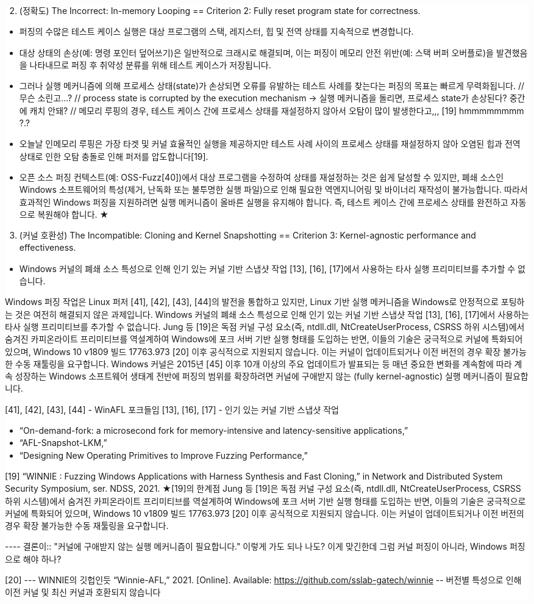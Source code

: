 2) (정확도) The Incorrect: In-memory Looping
== Criterion 2: Fully reset program state for correctness.

- 퍼징의 수많은 테스트 케이스 실행은 대상 프로그램의 스택, 레지스터, 힙 및 전역 상태를 지속적으로 변경합니다. 
- 대상 상태의 손상(예: 명령 포인터 덮어쓰기)은 일반적으로 크래시로 해결되며, 이는 퍼징이 메모리 안전 위반(예: 스택 버퍼 오버플로)을 발견했음을 나타내므로 퍼징 후 취약성 분류를 위해 테스트 케이스가 저장됩니다. 
- 그러나 실행 메커니즘에 의해 프로세스 상태(state)가 손상되면 오류를 유발하는 테스트 사례를 찾는다는 퍼징의 목표는 빠르게 무력화됩니다. 
	// 무슨 소린고...?
	// process state is corrupted by the execution mechanism -> 실행 메커니즘을 돌리면, 프로세스 state가 손상된다? 중간에 캐치 안돼?
	// 메모리 루핑의 경우, 테스트 케이스 간에 프로세스 상태를 재설정하지 않아서 오탐이 많이 발생한다고,,, [19] hmmmmmmmm ?.?
- 오늘날 인메모리 루핑은 가장 타겟 및 커널 효율적인 실행을 제공하지만 테스트 사례 사이의 프로세스 상태를 재설정하지 않아 오염된 힙과 전역 상태로 인한 오탐 충돌로 인해 퍼저를 압도합니다[19]. 

- 오픈 소스 퍼징 컨텍스트(예: OSS-Fuzz[40])에서 대상 프로그램을 수정하여 상태를 재설정하는 것은 쉽게 달성할 수 있지만, 
폐쇄 소스인 Windows 소프트웨어의 특성(제거, 난독화 또는 불투명한 실행 파일)으로 인해 필요한 역엔지니어링 및 바이너리 재작성이 불가능합니다. 
따라서 효과적인 Windows 퍼징을 지원하려면 실행 메커니즘이 올바른 실행을 유지해야 합니다. 
즉, 테스트 케이스 간에 프로세스 상태를 완전하고 자동으로 복원해야 합니다. ★



3) (커널 호환성) The Incompatible: Cloning and Kernel Snapshotting
== Criterion 3: Kernel-agnostic performance and effectiveness.

- Windows 커널의 폐쇄 소스 특성으로 인해 인기 있는 커널 기반 스냅샷 작업 [13], [16], [17]에서 사용하는 타사 실행 프리미티브를 추가할 수 없습니다.


Windows 퍼징 작업은 Linux 퍼저 [41], [42], [43], [44]의 발전을 통합하고 있지만, Linux 기반 실행 메커니즘을 Windows로 안정적으로 포팅하는 것은 여전히 해결되지 않은 과제입니다. Windows 커널의 폐쇄 소스 특성으로 인해 인기 있는 커널 기반 스냅샷 작업 [13], [16], [17]에서 사용하는 타사 실행 프리미티브를 추가할 수 없습니다. Jung 등 [19]은 독점 커널 구성 요소(즉, ntdll.dll, NtCreateUserProcess, CSRSS 하위 시스템)에서 숨겨진 카피온라이트 프리미티브를 역설계하여 Windows에 포크 서버 기반 실행 형태를 도입하는 반면, 이들의 기술은 궁극적으로 커널에 특화되어 있으며, Windows 10 v1809 빌드 17763.973 [20] 이후 공식적으로 지원되지 않습니다. 이는 커널이 업데이트되거나 이전 버전의 경우 확장 불가능한 수동 재툴링을 요구합니다. Windows 커널은 2015년 [45] 이후 10개 이상의 주요 업데이트가 발표되는 등 매년 중요한 변화를 계속함에 따라 계속 성장하는 Windows 소프트웨어 생태계 전반에 퍼징의 범위를 확장하려면 커널에 구애받지 않는 (fully kernel-agnostic) 실행 메커니즘이 필요합니다.

 [41], [42], [43], [44] - WinAFL 포크들임
 [13], [16], [17] - 인기 있는 커널 기반 스냅샷 작업
 - “On-demand-fork: a microsecond fork for memory-intensive and latency-sensitive applications,”
 - “AFL-Snapshot-LKM,”
 - “Designing New Operating Primitives to Improve Fuzzing Performance,”

[19] “WINNIE : Fuzzing Windows Applications with Harness Synthesis and Fast Cloning,” in Network and Distributed System Security Symposium, ser. NDSS, 2021.
★[19]의 한계점
 Jung 등 [19]은 독점 커널 구성 요소(즉, ntdll.dll, NtCreateUserProcess, CSRSS 하위 시스템)에서 숨겨진 카피온라이트 프리미티브를 역설계하여 Windows에 포크 서버 기반 실행 형태를 도입하는 반면, 이들의 기술은 궁극적으로 커널에 특화되어 있으며, Windows 10 v1809 빌드 17763.973 [20] 이후 공식적으로 지원되지 않습니다. 이는 커널이 업데이트되거나 이전 버전의 경우 확장 불가능한 수동 재툴링을 요구합니다.

---- 결론이:: "커널에 구애받지 않는 실행 메커니즘이 필요합니다."
	이렇게 가도 되나 나도? 이게 맞긴한데
	그럼 커널 퍼징이 아니라, Windows 퍼징으로 해야 하나?


[20] --- WINNIE의 깃헙인듯
“Winnie-AFL,” 2021. [Online]. Available: https://github.com/sslab-gatech/winnie
-- 버전별 특성으로 인해 이전 커널 및 최신 커널과 호환되지 않습니다
